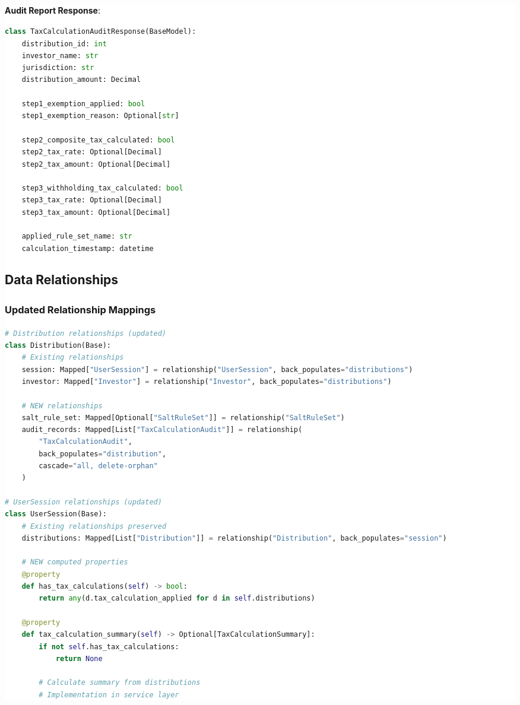 **Audit Report Response**:
```python
class TaxCalculationAuditResponse(BaseModel):
    distribution_id: int
    investor_name: str
    jurisdiction: str
    distribution_amount: Decimal

    step1_exemption_applied: bool
    step1_exemption_reason: Optional[str]

    step2_composite_tax_calculated: bool
    step2_tax_rate: Optional[Decimal]
    step2_tax_amount: Optional[Decimal]

    step3_withholding_tax_calculated: bool
    step3_tax_rate: Optional[Decimal]
    step3_tax_amount: Optional[Decimal]

    applied_rule_set_name: str
    calculation_timestamp: datetime
```

## Data Relationships

### Updated Relationship Mappings

```python
# Distribution relationships (updated)
class Distribution(Base):
    # Existing relationships
    session: Mapped["UserSession"] = relationship("UserSession", back_populates="distributions")
    investor: Mapped["Investor"] = relationship("Investor", back_populates="distributions")

    # NEW relationships
    salt_rule_set: Mapped[Optional["SaltRuleSet"]] = relationship("SaltRuleSet")
    audit_records: Mapped[List["TaxCalculationAudit"]] = relationship(
        "TaxCalculationAudit",
        back_populates="distribution",
        cascade="all, delete-orphan"
    )

# UserSession relationships (updated)
class UserSession(Base):
    # Existing relationships preserved
    distributions: Mapped[List["Distribution"]] = relationship("Distribution", back_populates="session")

    # NEW computed properties
    @property
    def has_tax_calculations(self) -> bool:
        return any(d.tax_calculation_applied for d in self.distributions)

    @property
    def tax_calculation_summary(self) -> Optional[TaxCalculationSummary]:
        if not self.has_tax_calculations:
            return None

        # Calculate summary from distributions
        # Implementation in service layer
```
